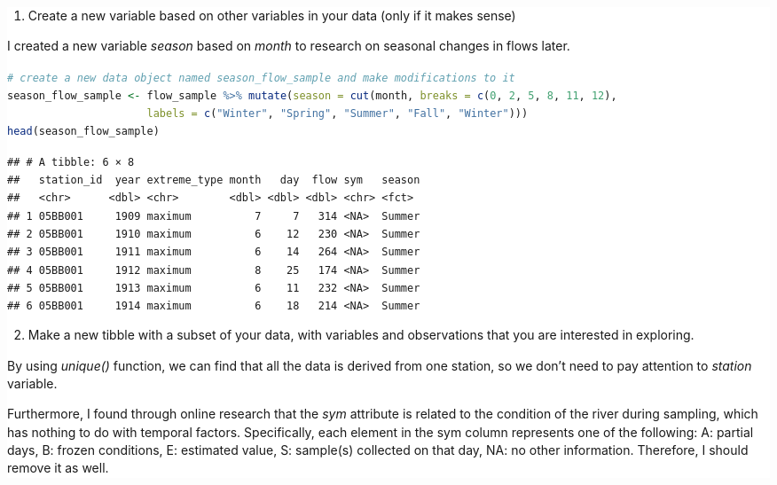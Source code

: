 

1.  Create a new variable based on other variables in your data (only if
    it makes sense)

I created a new variable *season* based on *month* to research on
seasonal changes in flows later.

``` r
# create a new data object named season_flow_sample and make modifications to it
season_flow_sample <- flow_sample %>% mutate(season = cut(month, breaks = c(0, 2, 5, 8, 11, 12), 
                      labels = c("Winter", "Spring", "Summer", "Fall", "Winter")))
head(season_flow_sample)
```

    ## # A tibble: 6 × 8
    ##   station_id  year extreme_type month   day  flow sym   season
    ##   <chr>      <dbl> <chr>        <dbl> <dbl> <dbl> <chr> <fct> 
    ## 1 05BB001     1909 maximum          7     7   314 <NA>  Summer
    ## 2 05BB001     1910 maximum          6    12   230 <NA>  Summer
    ## 3 05BB001     1911 maximum          6    14   264 <NA>  Summer
    ## 4 05BB001     1912 maximum          8    25   174 <NA>  Summer
    ## 5 05BB001     1913 maximum          6    11   232 <NA>  Summer
    ## 6 05BB001     1914 maximum          6    18   214 <NA>  Summer

2.  Make a new tibble with a subset of your data, with variables and
    observations that you are interested in exploring.

By using *unique()* function, we can find that all the data is derived
from one station, so we don’t need to pay attention to *station*
variable.

Furthermore, I found through online research that the *sym* attribute is
related to the condition of the river during sampling, which has nothing
to do with temporal factors. Specifically, each element in the sym
column represents one of the following: A: partial days, B: frozen
conditions, E: estimated value, S: sample(s) collected on that day, NA:
no other information. Therefore, I should remove it as well.
